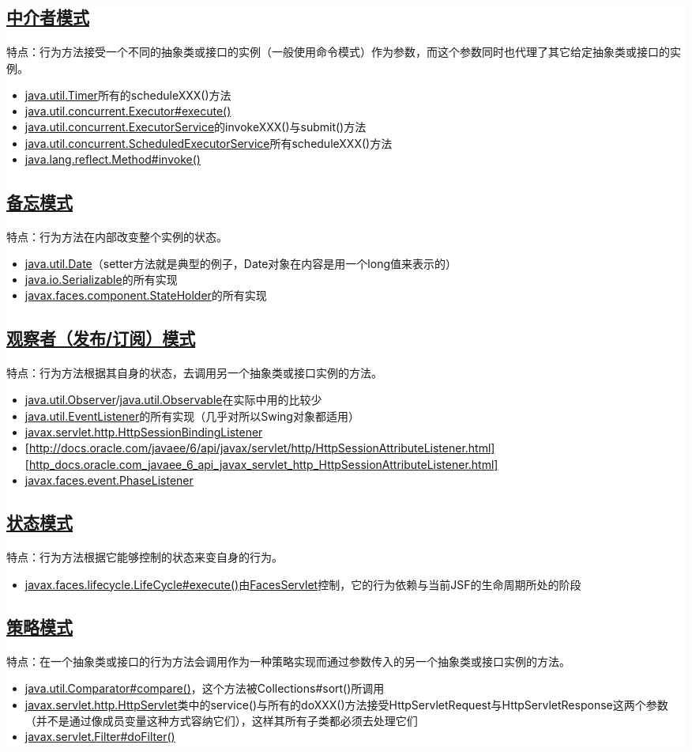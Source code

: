 ## [中介者模式][Link 21] ##

特点：行为方法接受一个不同的抽象类或接口的实例（一般使用命令模式）作为参数，而这个参数同时也代理了其它给定抽象类或接口的实例。

 *  [java.util.Timer][]所有的scheduleXXX()方法
 *  [java.util.concurrent.Executor\#execute()][java.util.concurrent.Executor_execute]
 *  [java.util.concurrent.ExecutorService][]的invokeXXX()与submit()方法
 *  [java.util.concurrent.ScheduledExecutorService][]所有scheduleXXX()方法
 *  [java.lang.reflect.Method\#invoke()][java.lang.reflect.Method_invoke]

##   
  ##

## [备忘模式][Link 22] ##

特点：行为方法在内部改变整个实例的状态。

 *  [java.util.Date][]（setter方法就是典型的例子，Date对象在内容是用一个long值来表示的）
 *  [java.io.Serializable][]的所有实现
 *  [javax.faces.component.StateHolder][]的所有实现

##   
  ##

## [观察者（发布/订阅）模式][Link 23] ##

特点：行为方法根据其自身的状态，去调用另一个抽象类或接口实例的方法。

 *  [java.util.Observer][]/[java.util.Observable][]在实际中用的比较少
 *  [java.util.EventListener][]的所有实现（几乎对所以Swing对象都适用）
 *  [javax.servlet.http.HttpSessionBindingListener][]
 *  [http://docs.oracle.com/javaee/6/api/javax/servlet/http/HttpSessionAttributeListener.html][http_docs.oracle.com_javaee_6_api_javax_servlet_http_HttpSessionAttributeListener.html]
 *  [javax.faces.event.PhaseListener][]

##   
  ##

## [状态模式][Link 24] ##

特点：行为方法根据它能够控制的状态来变自身的行为。

 *  [javax.faces.lifecycle.LifeCycle\#execute()][javax.faces.lifecycle.LifeCycle_execute]由[FacesServlet][]控制，它的行为依赖与当前JSF的生命周期所处的阶段

##   
  ##

## [策略模式][Link 25] ##

特点：在一个抽象类或接口的行为方法会调用作为一种策略实现而通过参数传入的另一个抽象类或接口实例的方法。

 *  [java.util.Comparator\#compare()][java.util.Comparator_compare]，这个方法被Collections\#sort()所调用
 *  [javax.servlet.http.HttpServlet][]类中的service()与所有的doXXX()方法接受HttpServletRequest与HttpServletResponse这两个参数（并不是通过像成员变量这种方式容纳它们），这样其所有子类都必须去处理它们
 *  [javax.servlet.Filter\#doFilter()][javax.servlet.Filter_doFilter]


[stackoverflow]: http://stackoverflow.com/questions/1673841/examples-of-gof-design-patterns
[ImportNew.com]: http://www.importnew.com/
[Link 1]: http://www.importnew.com/author/liujiacai
[http_www.importnew.com_12526.html]: http://www.importnew.com/12526.html
[Java]: http://www.jobbole.com/groups/9/
[Link 2]: http://www.amazon.cn/gp/product/B001130JN8/ref=as_li_qf_sp_asin_il_tl?ie=UTF8&tag=importnew-23&linkCode=as2&camp=536&creative=3200&creativeASIN=B001130JN8
[Wikipedia]: http://en.wikipedia.org/wiki/Design_pattern_%28computer_science%29#Classification_and_list
[Link 3]: http://en.wikipedia.org/wiki/Creational_pattern
[Link 4]: http://en.wikipedia.org/wiki/Abstract_factory_pattern
[javax.xml.parsers.DocumentBuilderFactory_newInstance]: http://docs.oracle.com/javase/6/docs/api/javax/xml/parsers/DocumentBuilderFactory.html#newInstance%28%29
[javax.xml.transform.TransformerFactory_newInstance]: http://docs.oracle.com/javase/6/docs/api/javax/xml/transform/TransformerFactory.html#newInstance%28%29
[javax.xml.xpath.XPathFactory_newInstance]: http://docs.oracle.com/javase/6/docs/api/javax/xml/xpath/XPathFactory.html#newInstance%28%29
[Link 5]: http://en.wikipedia.org/wiki/Builder_pattern
[java.lang.StringBuilder_append]: http://docs.oracle.com/javase/6/docs/api/java/lang/StringBuilder.html#append%28boolean%29
[java.lang.StringBuffer_append]: http://docs.oracle.com/javase/6/docs/api/java/lang/StringBuffer.html#append%28boolean%29
[java.nio.ByteBuffer_put]: http://docs.oracle.com/javase/6/docs/api/java/nio/ByteBuffer.html#put%28byte%29
[CharBuffer]: http://docs.oracle.com/javase/6/docs/api/java/nio/CharBuffer.html#put%28char%29
[ShortBuffer]: http://docs.oracle.com/javase/6/docs/api/java/nio/ShortBuffer.html#put%28short%29
[IntBuffer]: http://docs.oracle.com/javase/6/docs/api/java/nio/IntBuffer.html#put%28int%29
[LongBuffer]: http://docs.oracle.com/javase/6/docs/api/java/nio/LongBuffer.html#put%28long%29
[FloatBuffer]: http://docs.oracle.com/javase/6/docs/api/java/nio/FloatBuffer.html#put%28float%29
[DoubleBuffer]: http://docs.oracle.com/javase/6/docs/api/java/nio/DoubleBuffer.html#put%28double%29
[javax.swing.GroupLayout.Group_addComponent]: http://docs.oracle.com/javase/6/docs/api/javax/swing/GroupLayout.Group.html#addComponent%28java.awt.Component%29
[java.lang.Appendable]: http://docs.oracle.com/javase/6/docs/api/java/lang/Appendable.html
[Link 6]: http://en.wikipedia.org/wiki/Factory_method_pattern
[java.util.Calendar_getInstance]: http://docs.oracle.com/javase/6/docs/api/java/util/Calendar.html#getInstance%28%29
[java.util.ResourceBundle_getBundle]: http://docs.oracle.com/javase/6/docs/api/java/util/ResourceBundle.html#getBundle%28java.lang.String%29
[java.text.NumberFormat_getInstance]: http://docs.oracle.com/javase/6/docs/api/java/text/NumberFormat.html#getInstance%28%29
[java.nio.charset.Charset_forName]: http://docs.oracle.com/javase/6/docs/api/java/nio/charset/Charset.html#forName%28java.lang.String%29
[java.net.URLStreamHandlerFactory_createURLStreamHandler_String]: http://docs.oracle.com/javase/6/docs/api/java/net/URLStreamHandlerFactory.html
[java.lang.Object_clone]: http://docs.oracle.com/javase/6/docs/api/java/lang/Object.html#clone%28%29
[java.lang.Cloneable]: http://docs.oracle.com/javase/6/docs/api/java/lang/Cloneable.html
[Link 7]: http://en.wikipedia.org/wiki/Singleton_pattern
[java.lang.Runtime_getRuntime]: http://docs.oracle.com/javase/6/docs/api/java/lang/Runtime.html#getRuntime%28%29
[java.awt.Desktop_getDesktop]: http://docs.oracle.com/javase/6/docs/api/java/awt/Desktop.html#getDesktop%28%29
[Link 8]: http://en.wikipedia.org/wiki/Structural_pattern
[Link 9]: http://en.wikipedia.org/wiki/Adapter_pattern
[java.util.Arrays_asList]: http://docs.oracle.com/javase/6/docs/api/java/util/Arrays.html#asList%28T...%29
[java.io.InputStreamReader_InputStream]: http://docs.oracle.com/javase/6/docs/api/java/io/InputStreamReader.html#InputStreamReader%28java.io.InputStream%29
[java.io.OutputStreamWriter_OutputStream]: http://docs.oracle.com/javase/6/docs/api/java/io/OutputStreamWriter.html#OutputStreamWriter%28java.io.OutputStream%29
[javax.xml.bind.annotation.adapters.XmlAdapter_marshal]: http://docs.oracle.com/javase/6/docs/api/javax/xml/bind/annotation/adapters/XmlAdapter.html#marshal%28BoundType%29
[unmarshal]: http://docs.oracle.com/javase/6/docs/api/javax/xml/bind/annotation/adapters/XmlAdapter.html#unmarshal%28ValueType%29
[Link 10]: http://en.wikipedia.org/wiki/Bridge_pattern
[java.util.Collections_newSetFromMap]: http://docs.oracle.com/javase/6/docs/api/java/util/Collections.html#newSetFromMap%28java.util.Map%29
[singletonXXX]: http://docs.oracle.com/javase/6/docs/api/java/util/Collections.html#singleton%28T%29
[Link 11]: http://en.wikipedia.org/wiki/Composite_pattern
[java.awt.Container_add_Component]: http://docs.oracle.com/javase/6/docs/api/java/awt/Container.html#add%28java.awt.Component%29
[javax.faces.component.UIComponent_getChildren]: http://docs.oracle.com/javaee/6/api/javax/faces/component/UIComponent.html#getChildren%28%29
[Link 12]: http://en.wikipedia.org/wiki/Decorator_pattern
[java.io.InputStream]: http://docs.oracle.com/javase/6/docs/api/java/io/InputStream.html
[OutputStream]: http://docs.oracle.com/javase/6/docs/api/java/io/OutputStream.html
[Reader]: http://docs.oracle.com/javase/6/docs/api/java/io/Reader.html
[Writer]: http://docs.oracle.com/javase/6/docs/api/java/io/Writer.html
[java.util.Collections]: http://docs.oracle.com/javase/6/docs/api/java/util/Collections.html
[checkedXXX]: http://docs.oracle.com/javase/6/docs/api/java/util/Collections.html#checkedCollection%28java.util.Collection,%20java.lang.Class%29
[synchronizedXXX]: http://docs.oracle.com/javase/6/docs/api/java/util/Collections.html#synchronizedCollection%28java.util.Collection%29
[unmodifiableXXX]: http://docs.oracle.com/javase/6/docs/api/java/util/Collections.html#unmodifiableCollection%28java.util.Collection%29
[javax.servlet.http.HttpServletRequestWrapper]: http://docs.oracle.com/javaee/6/api/javax/servlet/http/HttpServletRequestWrapper.html
[HttpServletResponseWrapper]: http://docs.oracle.com/javaee/6/api/javax/servlet/http/HttpServletResponseWrapper.html
[Link 13]: http://en.wikipedia.org/wiki/Facade_pattern
[javax.faces.context.FacesContext]: http://docs.oracle.com/javaee/6/api/javax/faces/context/FacesContext.html
[LifeCycle]: http://docs.oracle.com/javaee/6/api/javax/faces/lifecycle/Lifecycle.html
[ViewHandler]: http://docs.oracle.com/javaee/6/api/javax/faces/application/ViewHandler.html
[NavigationHandler]: http://docs.oracle.com/javaee/6/api/javax/faces/application/NavigationHandler.html
[javax.faces.context.ExternalContext]: http://docs.oracle.com/javaee/6/api/javax/faces/context/ExternalContext.html
[ServletContext]: http://docs.oracle.com/javaee/6/api/javax/servlet/ServletContext.html
[HttpSession]: http://docs.oracle.com/javaee/6/api/javax/servlet/http/HttpSession.html
[HttpServletRequest]: http://docs.oracle.com/javaee/6/api/javax/servlet/http/HttpServletRequest.html
[HttpServletResponse]: http://docs.oracle.com/javaee/6/api/javax/servlet/http/HttpServletResponse.html
[Link 14]: http://en.wikipedia.org/wiki/Flyweight_pattern
[java.lang.Integer_valueOf_int]: http://docs.oracle.com/javase/6/docs/api/java/lang/Integer.html#valueOf%28int%29
[Boolean]: http://docs.oracle.com/javase/6/docs/api/java/lang/Boolean.html#valueOf%28boolean%29
[Byte]: http://docs.oracle.com/javase/6/docs/api/java/lang/Byte.html#valueOf%28byte%29
[Character]: http://docs.oracle.com/javase/6/docs/api/java/lang/Character.html#valueOf%28char%29
[Short]: http://docs.oracle.com/javase/6/docs/api/java/lang/Short.html#valueOf%28short%29
[Long]: http://docs.oracle.com/javase/6/docs/api/java/lang/Long.html#valueOf%28long%29
[Link 15]: http://en.wikipedia.org/wiki/Proxy_pattern
[java.lang.reflect.Proxy]: http://docs.oracle.com/javase/6/docs/api/java/lang/reflect/Proxy.html
[java.rmi.]: http://docs.oracle.com/javase/6/docs/api/java/rmi/package-summary.html
[Link 16]: http://en.wikipedia.org/wiki/Behavioral_pattern
[Link 17]: http://en.wikipedia.org/wiki/Chain_of_responsibility_pattern
[java.util.logging.Logger_log]: http://docs.oracle.com/javase/6/docs/api/java/util/logging/Logger.html#log%28java.util.logging.Level,%20java.lang.String%29
[javax.servlet.Filter_doFilter]: http://docs.oracle.com/javaee/6/api/javax/servlet/Filter.html#doFilter%28javax.servlet.ServletRequest,%20javax.servlet.ServletResponse,%20javax.servlet.FilterChain%29
[Link 18]: http://en.wikipedia.org/wiki/Command_pattern
[java.lang.Runnable]: http://docs.oracle.com/javase/6/docs/api/java/lang/Runnable.html
[javax.swing.Action]: http://docs.oracle.com/javase/6/docs/api/javax/swing/Action.html
[Link 19]: http://en.wikipedia.org/wiki/Interpreter_pattern
[java.util.Pattern]: http://docs.oracle.com/javase/6/docs/api/java/util/regex/Pattern.html
[java.text.Normalizer]: http://docs.oracle.com/javase/6/docs/api/java/text/Normalizer.html
[java.text.Format]: http://docs.oracle.com/javase/6/docs/api/java/text/Format.html
[javax.el.ELResolver]: http://docs.oracle.com/javaee/6/api/javax/el/ELResolver.html
[Link 20]: http://en.wikipedia.org/wiki/Iterator_pattern
[java.util.Iterator]: http://docs.oracle.com/javase/6/docs/api/java/util/Iterator.html
[java.util.Scanner]: http://docs.oracle.com/javase/6/docs/api/java/util/Scanner.html
[java.util.Enumeration]: http://docs.oracle.com/javase/6/docs/api/java/util/Enumeration.html
[Link 21]: http://en.wikipedia.org/wiki/Mediator_pattern
[java.util.Timer]: http://docs.oracle.com/javase/6/docs/api/java/util/Timer.html
[java.util.concurrent.Executor_execute]: http://docs.oracle.com/javase/6/docs/api/java/util/concurrent/Executor.html#execute%28java.lang.Runnable%29
[java.util.concurrent.ExecutorService]: http://docs.oracle.com/javase/6/docs/api/java/util/concurrent/ExecutorService.html
[java.util.concurrent.ScheduledExecutorService]: http://docs.oracle.com/javase/6/docs/api/java/util/concurrent/ScheduledExecutorService.html
[java.lang.reflect.Method_invoke]: http://docs.oracle.com/javase/6/docs/api/java/lang/reflect/Method.html#invoke%28java.lang.Object,%20java.lang.Object...%29
[Link 22]: http://en.wikipedia.org/wiki/Memento_pattern
[java.util.Date]: http://docs.oracle.com/javase/6/docs/api/java/util/Date.html
[java.io.Serializable]: http://docs.oracle.com/javase/6/docs/api/java/io/Serializable.html
[javax.faces.component.StateHolder]: http://docs.oracle.com/javaee/6/api/javax/faces/component/StateHolder.html
[Link 23]: http://en.wikipedia.org/wiki/Observer_pattern
[java.util.Observer]: http://docs.oracle.com/javase/6/docs/api/java/util/Observer.html
[java.util.Observable]: http://docs.oracle.com/javase/6/docs/api/java/util/Observable.html
[java.util.EventListener]: http://docs.oracle.com/javase/6/docs/api/java/util/EventListener.html
[javax.servlet.http.HttpSessionBindingListener]: http://docs.oracle.com/javaee/6/api/javax/servlet/http/HttpSessionBindingListener.html
[http_docs.oracle.com_javaee_6_api_javax_servlet_http_HttpSessionAttributeListener.html]: http://docs.oracle.com/javaee/6/api/javax/servlet/http/HttpSessionAttributeListener.html
[javax.faces.event.PhaseListener]: http://docs.oracle.com/javaee/6/api/javax/faces/event/PhaseListener.html
[Link 24]: http://en.wikipedia.org/wiki/State_pattern
[javax.faces.lifecycle.LifeCycle_execute]: http://docs.oracle.com/javaee/6/api/javax/faces/lifecycle/Lifecycle.html#execute%28javax.faces.context.FacesContext%29
[FacesServlet]: http://docs.oracle.com/javaee/6/api/javax/faces/webapp/FacesServlet.html
[Link 25]: http://en.wikipedia.org/wiki/Strategy_pattern
[java.util.Comparator_compare]: http://docs.oracle.com/javase/6/docs/api/java/util/Comparator.html#compare%28T,%20T%29
[javax.servlet.http.HttpServlet]: http://docs.oracle.com/javaee/6/api/javax/servlet/http/HttpServlet.html
[Link 26]: http://en.wikipedia.org/wiki/Template_method_pattern
[java.util.AbstractList]: http://docs.oracle.com/javase/6/docs/api/java/util/AbstractList.html
[java.util.AbstractSet]: http://docs.oracle.com/javase/6/docs/api/java/util/AbstractSet.html
[java.util.AbstractMap]: http://docs.oracle.com/javase/6/docs/api/java/util/AbstractMap.html
[Link 27]: http://en.wikipedia.org/wiki/Visitor_pattern
[javax.lang.model.element.AnnotationValue]: http://docs.oracle.com/javase/6/docs/api/javax/lang/model/element/AnnotationValue.html
[AnnotationValueVisitor]: http://docs.oracle.com/javase/6/docs/api/javax/lang/model/element/AnnotationValueVisitor.html
[javax.lang.model.element.Element]: http://docs.oracle.com/javase/6/docs/api/javax/lang/model/element/Element.html
[ElementVisitor]: http://docs.oracle.com/javase/6/docs/api/javax/lang/model/element/ElementVisitor.html
[javax.lang.model.type.TypeMirror]: http://docs.oracle.com/javase/6/docs/api/javax/lang/model/type/TypeMirror.html
[TypeVisitor]: http://docs.oracle.com/javase/6/docs/api/javax/lang/model/type/TypeVisitor.html